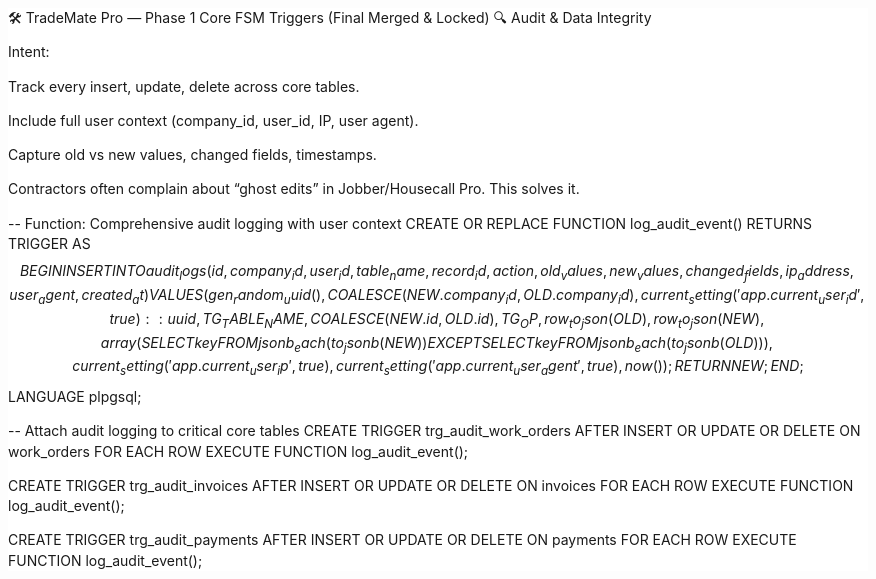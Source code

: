 🛠️ TradeMate Pro — Phase 1 Core FSM Triggers (Final Merged & Locked)
🔍 Audit & Data Integrity

Intent:

Track every insert, update, delete across core tables.

Include full user context (company_id, user_id, IP, user agent).

Capture old vs new values, changed fields, timestamps.

Contractors often complain about “ghost edits” in Jobber/Housecall Pro. This solves it.

-- Function: Comprehensive audit logging with user context
CREATE OR REPLACE FUNCTION log_audit_event()
RETURNS TRIGGER AS $$
BEGIN
  INSERT INTO audit_logs (
    id, company_id, user_id, table_name, record_id,
    action, old_values, new_values, changed_fields,
    ip_address, user_agent, created_at
  )
  VALUES (
    gen_random_uuid(),
    COALESCE(NEW.company_id, OLD.company_id),
    current_setting('app.current_user_id', true)::uuid,
    TG_TABLE_NAME,
    COALESCE(NEW.id, OLD.id),
    TG_OP,
    row_to_json(OLD),
    row_to_json(NEW),
    array(
      SELECT key FROM jsonb_each(to_jsonb(NEW))
      EXCEPT
      SELECT key FROM jsonb_each(to_jsonb(OLD))
    ),
    current_setting('app.current_user_ip', true),
    current_setting('app.current_user_agent', true),
    now()
  );
  RETURN NEW;
END;
$$ LANGUAGE plpgsql;

-- Attach audit logging to critical core tables
CREATE TRIGGER trg_audit_work_orders
AFTER INSERT OR UPDATE OR DELETE ON work_orders
FOR EACH ROW EXECUTE FUNCTION log_audit_event();

CREATE TRIGGER trg_audit_invoices
AFTER INSERT OR UPDATE OR DELETE ON invoices
FOR EACH ROW EXECUTE FUNCTION log_audit_event();

CREATE TRIGGER trg_audit_payments
AFTER INSERT OR UPDATE OR DELETE ON payments
FOR EACH ROW EXECUTE FUNCTION log_audit_event();
